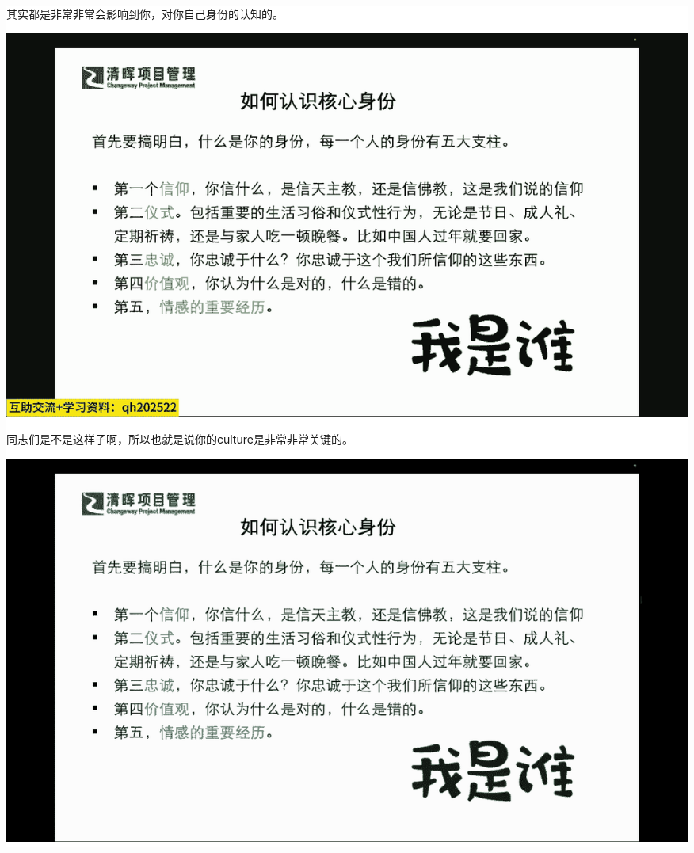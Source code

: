 其实都是非常非常会影响到你，对你自己身份的认知的。

![](img/00dc3bf6a29e5fe07f2346d0739b7b40_172.png)

同志们是不是这样子啊，所以也就是说你的culture是非常非常关键的。

![](img/00dc3bf6a29e5fe07f2346d0739b7b40_174.png)
